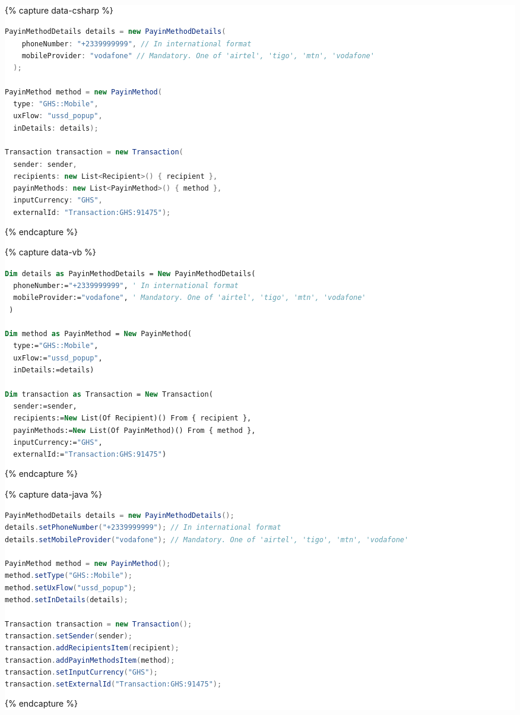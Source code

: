 {% capture data-csharp %}
```csharp
PayinMethodDetails details = new PayinMethodDetails(
    phoneNumber: "+2339999999", // In international format
    mobileProvider: "vodafone" // Mandatory. One of 'airtel', 'tigo', 'mtn', 'vodafone'
  );
  
PayinMethod method = new PayinMethod(
  type: "GHS::Mobile",
  uxFlow: "ussd_popup",
  inDetails: details);

Transaction transaction = new Transaction(
  sender: sender,
  recipients: new List<Recipient>() { recipient },
  payinMethods: new List<PayinMethod>() { method },
  inputCurrency: "GHS",
  externalId: "Transaction:GHS:91475");
```
{% endcapture %}

{% capture data-vb %}
```vb
Dim details as PayinMethodDetails = New PayinMethodDetails(
  phoneNumber:="+2339999999", ' In international format
  mobileProvider:="vodafone", ' Mandatory. One of 'airtel', 'tigo', 'mtn', 'vodafone'
 )

Dim method as PayinMethod = New PayinMethod(
  type:="GHS::Mobile",
  uxFlow:="ussd_popup",
  inDetails:=details)

Dim transaction as Transaction = New Transaction(
  sender:=sender,
  recipients:=New List(Of Recipient)() From { recipient },
  payinMethods:=New List(Of PayinMethod)() From { method },
  inputCurrency:="GHS",
  externalId:="Transaction:GHS:91475")
```
{% endcapture %}

{% capture data-java %}
```java
PayinMethodDetails details = new PayinMethodDetails();
details.setPhoneNumber("+2339999999"); // In international format
details.setMobileProvider("vodafone"); // Mandatory. One of 'airtel', 'tigo', 'mtn', 'vodafone'

PayinMethod method = new PayinMethod();
method.setType("GHS::Mobile");
method.setUxFlow("ussd_popup");
method.setInDetails(details);

Transaction transaction = new Transaction();
transaction.setSender(sender);
transaction.addRecipientsItem(recipient);
transaction.addPayinMethodsItem(method);
transaction.setInputCurrency("GHS");
transaction.setExternalId("Transaction:GHS:91475");
```
{% endcapture %}
